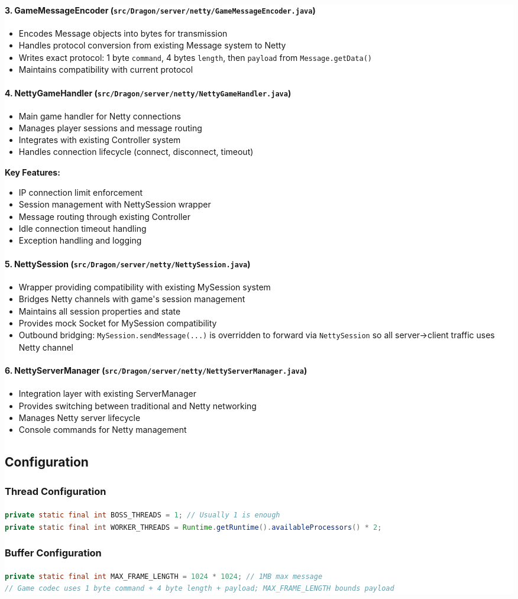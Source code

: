 #### 3. GameMessageEncoder (`src/Dragon/server/netty/GameMessageEncoder.java`)
- Encodes Message objects into bytes for transmission
- Handles protocol conversion from existing Message system to Netty
- Writes exact protocol: 1 byte `command`, 4 bytes `length`, then `payload` from `Message.getData()`
- Maintains compatibility with current protocol

#### 4. NettyGameHandler (`src/Dragon/server/netty/NettyGameHandler.java`)
- Main game handler for Netty connections
- Manages player sessions and message routing
- Integrates with existing Controller system
- Handles connection lifecycle (connect, disconnect, timeout)

**Key Features:**
- IP connection limit enforcement
- Session management with NettySession wrapper
- Message routing through existing Controller
- Idle connection timeout handling
- Exception handling and logging

#### 5. NettySession (`src/Dragon/server/netty/NettySession.java`)
- Wrapper providing compatibility with existing MySession system
- Bridges Netty channels with game's session management
- Maintains all session properties and state
- Provides mock Socket for MySession compatibility
 - Outbound bridging: `MySession.sendMessage(...)` is overridden to forward via `NettySession` so all server→client traffic uses Netty channel

#### 6. NettyServerManager (`src/Dragon/server/netty/NettyServerManager.java`)
- Integration layer with existing ServerManager
- Provides switching between traditional and Netty networking
- Manages Netty server lifecycle
- Console commands for Netty management

## Configuration

### Thread Configuration
```java
private static final int BOSS_THREADS = 1; // Usually 1 is enough
private static final int WORKER_THREADS = Runtime.getRuntime().availableProcessors() * 2;
```

### Buffer Configuration
```java
private static final int MAX_FRAME_LENGTH = 1024 * 1024; // 1MB max message
// Game codec uses 1 byte command + 4 byte length + payload; MAX_FRAME_LENGTH bounds payload
```
